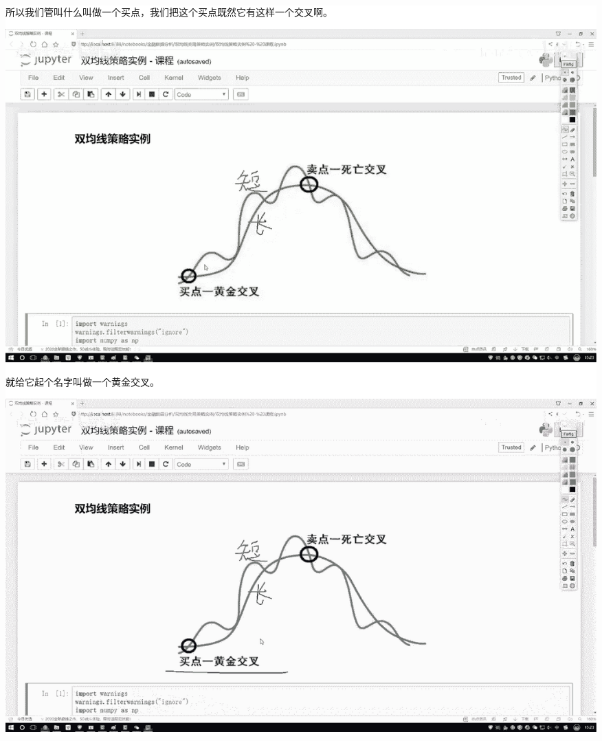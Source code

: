 所以我们管叫什么叫做一个买点，我们把这个买点既然它有这样一个交叉啊。

![](img/593de6330502b323d432e88221f6fd5e_100.png)

就给它起个名字叫做一个黄金交叉。

![](img/593de6330502b323d432e88221f6fd5e_102.png)
